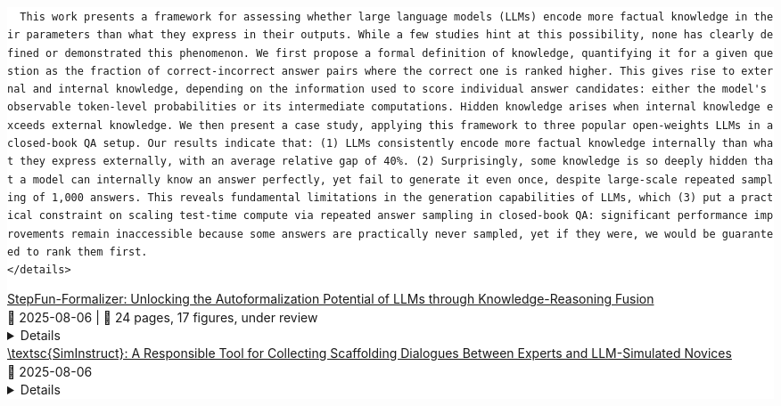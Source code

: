       This work presents a framework for assessing whether large language models (LLMs) encode more factual knowledge in their parameters than what they express in their outputs. While a few studies hint at this possibility, none has clearly defined or demonstrated this phenomenon. We first propose a formal definition of knowledge, quantifying it for a given question as the fraction of correct-incorrect answer pairs where the correct one is ranked higher. This gives rise to external and internal knowledge, depending on the information used to score individual answer candidates: either the model's observable token-level probabilities or its intermediate computations. Hidden knowledge arises when internal knowledge exceeds external knowledge. We then present a case study, applying this framework to three popular open-weights LLMs in a closed-book QA setup. Our results indicate that: (1) LLMs consistently encode more factual knowledge internally than what they express externally, with an average relative gap of 40%. (2) Surprisingly, some knowledge is so deeply hidden that a model can internally know an answer perfectly, yet fail to generate it even once, despite large-scale repeated sampling of 1,000 answers. This reveals fundamental limitations in the generation capabilities of LLMs, which (3) put a practical constraint on scaling test-time compute via repeated answer sampling in closed-book QA: significant performance improvements remain inaccessible because some answers are practically never sampled, yet if they were, we would be guaranteed to rank them first.
    </details>
</div>
<div class="paper-card">
    <div class="paper-title"><a href="http://arxiv.org/abs/2508.04440v1">StepFun-Formalizer: Unlocking the Autoformalization Potential of LLMs through Knowledge-Reasoning Fusion</a></div>
    <div class="paper-meta">
      📅 2025-08-06
      | 💬 24 pages, 17 figures, under review
    </div>
    <details class="paper-abstract">
      Autoformalization aims to translate natural-language mathematical statements into a formal language. While LLMs have accelerated progress in this area, existing methods still suffer from low accuracy. We identify two key abilities for effective autoformalization: comprehensive mastery of formal-language domain knowledge, and reasoning capability of natural language problem understanding and informal-formal alignment. Without the former, a model cannot identify the correct formal objects; without the latter, it struggles to interpret real-world contexts and map them precisely into formal expressions. To address these gaps, we introduce ThinkingF, a data synthesis and training pipeline that improves both abilities. First, we construct two datasets: one by distilling and selecting large-scale examples rich in formal knowledge, and another by generating informal-to-formal reasoning trajectories guided by expert-designed templates. We then apply SFT and RLVR with these datasets to further fuse and refine the two abilities. The resulting 7B and 32B models exhibit both comprehensive formal knowledge and strong informal-to-formal reasoning. Notably, StepFun-Formalizer-32B achieves SOTA BEq@1 scores of 40.5% on FormalMATH-Lite and 26.7% on ProverBench, surpassing all prior general-purpose and specialized models.
    </details>
</div>
<div class="paper-card">
    <div class="paper-title"><a href="http://arxiv.org/abs/2508.04428v1">\textsc{SimInstruct}: A Responsible Tool for Collecting Scaffolding Dialogues Between Experts and LLM-Simulated Novices</a></div>
    <div class="paper-meta">
      📅 2025-08-06
    </div>
    <details class="paper-abstract">